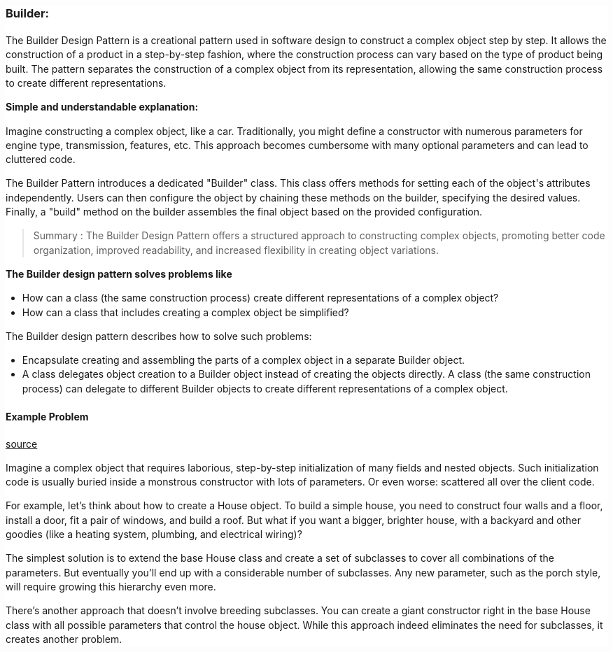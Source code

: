 ### Builder: 

The Builder Design Pattern is a creational pattern used in software design to construct a complex object step by step. It allows the construction of a product in a step-by-step fashion, where the construction process can vary based on the type of product being built. The pattern separates the construction of a complex object from its representation, allowing the same construction process to create different representations.

**Simple and understandable explanation:**

Imagine constructing a complex object, like a car. Traditionally, you might define a constructor with numerous parameters for engine type, transmission, features, etc. This approach becomes cumbersome with many optional parameters and can lead to cluttered code.

The Builder Pattern introduces a dedicated "Builder" class. This class offers methods for setting each of the object's attributes independently. Users can then configure the object by chaining these methods on the builder, specifying the desired values. Finally, a "build" method on the builder assembles the final object based on the provided configuration.

> Summary : The Builder Design Pattern offers a structured approach to constructing complex objects, promoting better code organization, improved readability, and increased flexibility in creating object variations.


**The Builder design pattern solves problems like**

- How can a class (the same construction process) create different representations of a complex object?
- How can a class that includes creating a complex object be simplified?

The Builder design pattern describes how to solve such problems:

- Encapsulate creating and assembling the parts of a complex object in a separate Builder object.
- A class delegates object creation to a Builder object instead of creating the objects directly.
A class (the same construction process) can delegate to different Builder objects to create different representations of a complex object.

####  Example Problem
[source](https://refactoring.guru/design-patterns/builder)

Imagine a complex object that requires laborious, step-by-step initialization of many fields and nested objects. Such initialization code is usually buried inside a monstrous constructor with lots of parameters. Or even worse: scattered all over the client code.

For example, let’s think about how to create a House object. To build a simple house, you need to construct four walls and a floor, install a door, fit a pair of windows, and build a roof. But what if you want a bigger, brighter house, with a backyard and other goodies (like a heating system, plumbing, and electrical wiring)?

The simplest solution is to extend the base House class and create a set of subclasses to cover all combinations of the parameters. But eventually you’ll end up with a considerable number of subclasses. Any new parameter, such as the porch style, will require growing this hierarchy even more.

There’s another approach that doesn’t involve breeding subclasses. You can create a giant constructor right in the base House class with all possible parameters that control the house object. While this approach indeed eliminates the need for subclasses, it creates another problem.
